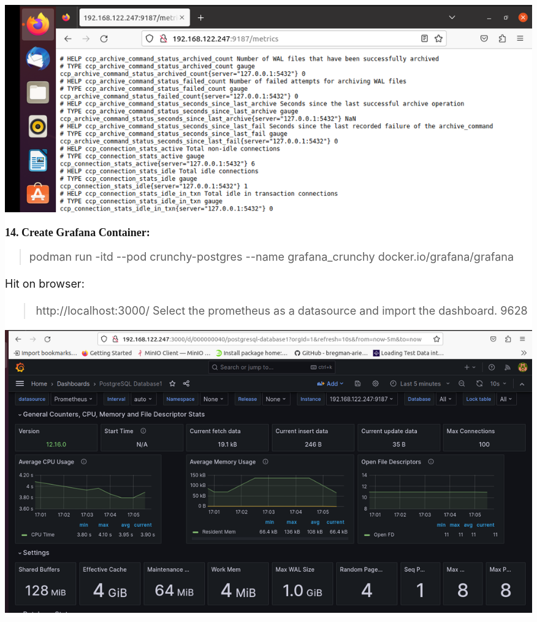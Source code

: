 ![Alt text](webpreview_htm_1f7cafb3a385483a.png)

<div style="page-break-after: always;"></div>

**<p style="text-align: left; font-family: 'Times New Roman', serif;">  <font size="4">14. Create Grafana Container:</font></p>** 

> <font size="4">podman run -itd --pod crunchy-postgres --name grafana_crunchy
docker.io/grafana/grafana 


Hit on browser: 

> http://localhost:3000/ 
Select the prometheus as a datasource and import the dashboard.
9628

![Alt text](webpreview_htm_42122464ace378b3.png)